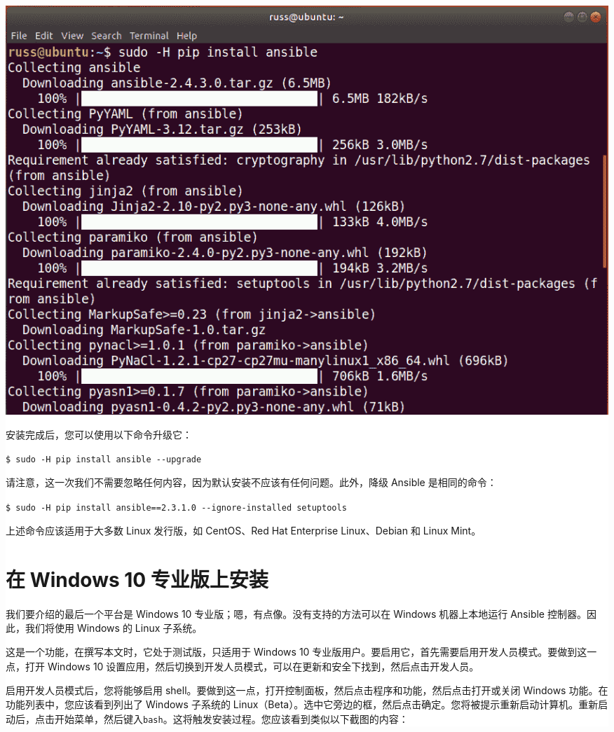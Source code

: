 ![](img/80c75687-b413-4b5d-8198-80961d084820.png)

安装完成后，您可以使用以下命令升级它：

```
$ sudo -H pip install ansible --upgrade
```

请注意，这一次我们不需要忽略任何内容，因为默认安装不应该有任何问题。此外，降级 Ansible 是相同的命令：

```
$ sudo -H pip install ansible==2.3.1.0 --ignore-installed setuptools
```

上述命令应该适用于大多数 Linux 发行版，如 CentOS、Red Hat Enterprise Linux、Debian 和 Linux Mint。

# 在 Windows 10 专业版上安装

我们要介绍的最后一个平台是 Windows 10 专业版；嗯，有点像。没有支持的方法可以在 Windows 机器上本地运行 Ansible 控制器。因此，我们将使用 Windows 的 Linux 子系统。

这是一个功能，在撰写本文时，它处于测试版，只适用于 Windows 10 专业版用户。要启用它，首先需要启用开发人员模式。要做到这一点，打开 Windows 10 设置应用，然后切换到开发人员模式，可以在更新和安全下找到，然后点击开发人员。

启用开发人员模式后，您将能够启用 shell。要做到这一点，打开控制面板，然后点击程序和功能，然后点击打开或关闭 Windows 功能。在功能列表中，您应该看到列出了 Windows 子系统的 Linux（Beta）。选中它旁边的框，然后点击确定。您将被提示重新启动计算机。重新启动后，点击开始菜单，然后键入`bash`。这将触发安装过程。您应该看到类似以下截图的内容：
